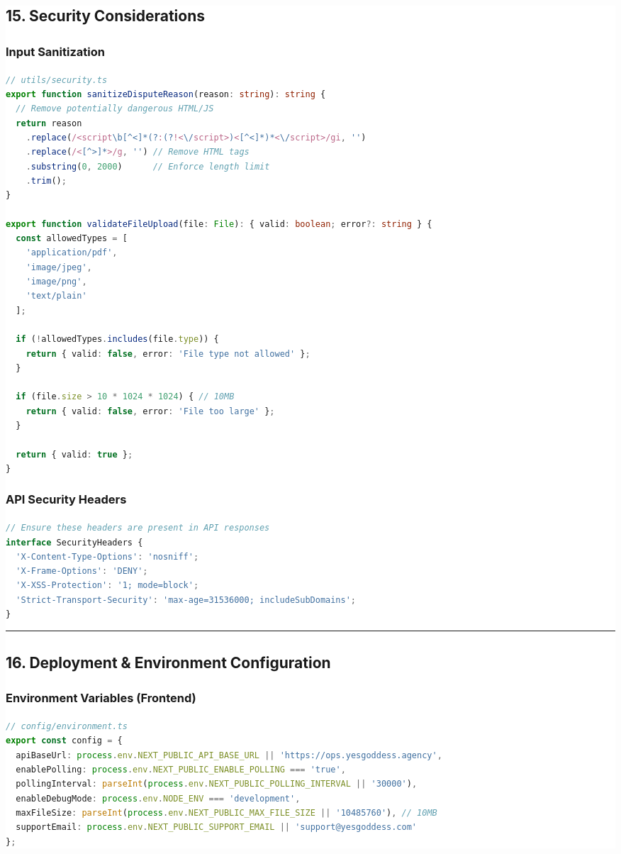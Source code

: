 
## 15. Security Considerations

### Input Sanitization
```typescript
// utils/security.ts
export function sanitizeDisputeReason(reason: string): string {
  // Remove potentially dangerous HTML/JS
  return reason
    .replace(/<script\b[^<]*(?:(?!<\/script>)<[^<]*)*<\/script>/gi, '')
    .replace(/<[^>]*>/g, '') // Remove HTML tags
    .substring(0, 2000)      // Enforce length limit
    .trim();
}

export function validateFileUpload(file: File): { valid: boolean; error?: string } {
  const allowedTypes = [
    'application/pdf',
    'image/jpeg', 
    'image/png',
    'text/plain'
  ];
  
  if (!allowedTypes.includes(file.type)) {
    return { valid: false, error: 'File type not allowed' };
  }
  
  if (file.size > 10 * 1024 * 1024) { // 10MB
    return { valid: false, error: 'File too large' };
  }
  
  return { valid: true };
}
```

### API Security Headers
```typescript
// Ensure these headers are present in API responses
interface SecurityHeaders {
  'X-Content-Type-Options': 'nosniff';
  'X-Frame-Options': 'DENY';
  'X-XSS-Protection': '1; mode=block';
  'Strict-Transport-Security': 'max-age=31536000; includeSubDomains';
}
```

---

## 16. Deployment & Environment Configuration

### Environment Variables (Frontend)
```typescript
// config/environment.ts
export const config = {
  apiBaseUrl: process.env.NEXT_PUBLIC_API_BASE_URL || 'https://ops.yesgoddess.agency',
  enablePolling: process.env.NEXT_PUBLIC_ENABLE_POLLING === 'true',
  pollingInterval: parseInt(process.env.NEXT_PUBLIC_POLLING_INTERVAL || '30000'),
  enableDebugMode: process.env.NODE_ENV === 'development',
  maxFileSize: parseInt(process.env.NEXT_PUBLIC_MAX_FILE_SIZE || '10485760'), // 10MB
  supportEmail: process.env.NEXT_PUBLIC_SUPPORT_EMAIL || 'support@yesgoddess.com'
};
```
